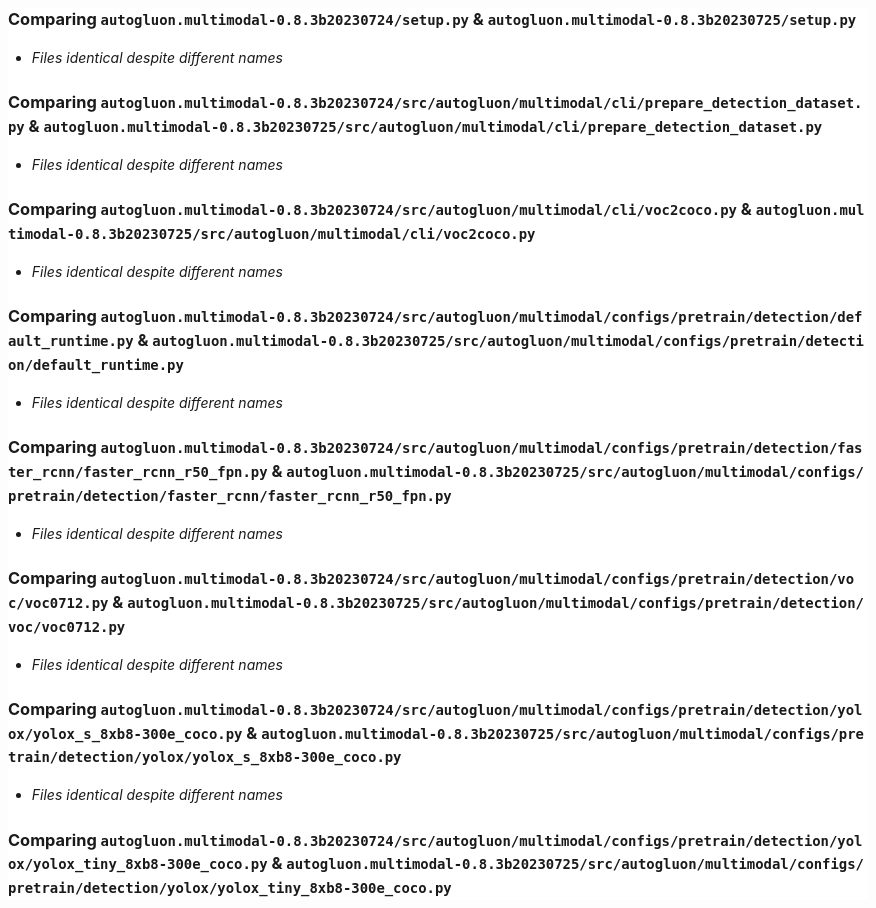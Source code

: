 ### Comparing `autogluon.multimodal-0.8.3b20230724/setup.py` & `autogluon.multimodal-0.8.3b20230725/setup.py`

 * *Files identical despite different names*

### Comparing `autogluon.multimodal-0.8.3b20230724/src/autogluon/multimodal/cli/prepare_detection_dataset.py` & `autogluon.multimodal-0.8.3b20230725/src/autogluon/multimodal/cli/prepare_detection_dataset.py`

 * *Files identical despite different names*

### Comparing `autogluon.multimodal-0.8.3b20230724/src/autogluon/multimodal/cli/voc2coco.py` & `autogluon.multimodal-0.8.3b20230725/src/autogluon/multimodal/cli/voc2coco.py`

 * *Files identical despite different names*

### Comparing `autogluon.multimodal-0.8.3b20230724/src/autogluon/multimodal/configs/pretrain/detection/default_runtime.py` & `autogluon.multimodal-0.8.3b20230725/src/autogluon/multimodal/configs/pretrain/detection/default_runtime.py`

 * *Files identical despite different names*

### Comparing `autogluon.multimodal-0.8.3b20230724/src/autogluon/multimodal/configs/pretrain/detection/faster_rcnn/faster_rcnn_r50_fpn.py` & `autogluon.multimodal-0.8.3b20230725/src/autogluon/multimodal/configs/pretrain/detection/faster_rcnn/faster_rcnn_r50_fpn.py`

 * *Files identical despite different names*

### Comparing `autogluon.multimodal-0.8.3b20230724/src/autogluon/multimodal/configs/pretrain/detection/voc/voc0712.py` & `autogluon.multimodal-0.8.3b20230725/src/autogluon/multimodal/configs/pretrain/detection/voc/voc0712.py`

 * *Files identical despite different names*

### Comparing `autogluon.multimodal-0.8.3b20230724/src/autogluon/multimodal/configs/pretrain/detection/yolox/yolox_s_8xb8-300e_coco.py` & `autogluon.multimodal-0.8.3b20230725/src/autogluon/multimodal/configs/pretrain/detection/yolox/yolox_s_8xb8-300e_coco.py`

 * *Files identical despite different names*

### Comparing `autogluon.multimodal-0.8.3b20230724/src/autogluon/multimodal/configs/pretrain/detection/yolox/yolox_tiny_8xb8-300e_coco.py` & `autogluon.multimodal-0.8.3b20230725/src/autogluon/multimodal/configs/pretrain/detection/yolox/yolox_tiny_8xb8-300e_coco.py`
